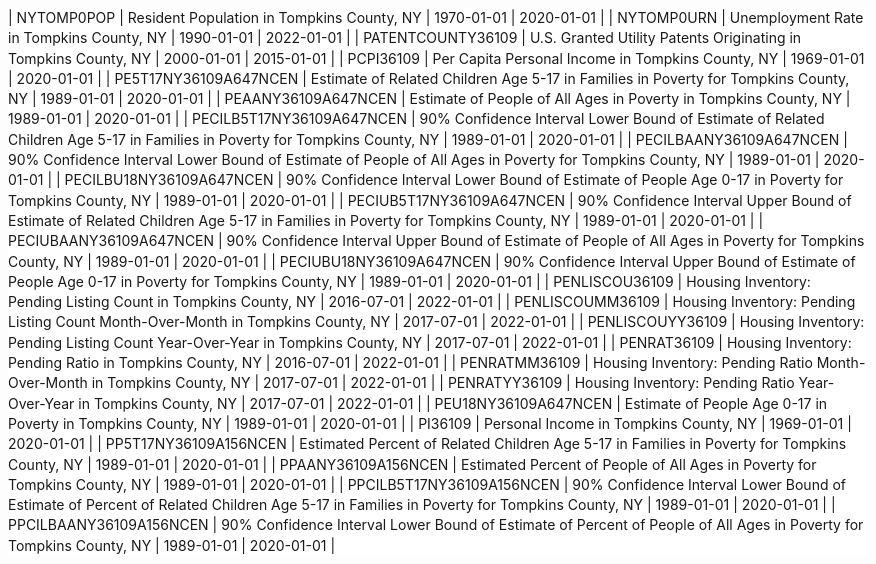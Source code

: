 | NYTOMP0POP                | Resident Population in Tompkins County, NY                                                                                                                                   | 1970-01-01          | 2020-01-01        |
| NYTOMP0URN                | Unemployment Rate in Tompkins County, NY                                                                                                                                     | 1990-01-01          | 2022-01-01        |
| PATENTCOUNTY36109         | U.S. Granted Utility Patents Originating in Tompkins County, NY                                                                                                              | 2000-01-01          | 2015-01-01        |
| PCPI36109                 | Per Capita Personal Income in Tompkins County, NY                                                                                                                            | 1969-01-01          | 2020-01-01        |
| PE5T17NY36109A647NCEN     | Estimate of Related Children Age 5-17 in Families in Poverty for Tompkins County, NY                                                                                         | 1989-01-01          | 2020-01-01        |
| PEAANY36109A647NCEN       | Estimate of People of All Ages in Poverty in Tompkins County, NY                                                                                                             | 1989-01-01          | 2020-01-01        |
| PECILB5T17NY36109A647NCEN | 90% Confidence Interval Lower Bound of Estimate of Related Children Age 5-17 in Families in Poverty for Tompkins County, NY                                                  | 1989-01-01          | 2020-01-01        |
| PECILBAANY36109A647NCEN   | 90% Confidence Interval Lower Bound of Estimate of People of All Ages in Poverty for Tompkins County, NY                                                                     | 1989-01-01          | 2020-01-01        |
| PECILBU18NY36109A647NCEN  | 90% Confidence Interval Lower Bound of Estimate of People Age 0-17 in Poverty for Tompkins County, NY                                                                        | 1989-01-01          | 2020-01-01        |
| PECIUB5T17NY36109A647NCEN | 90% Confidence Interval Upper Bound of Estimate of Related Children Age 5-17 in Families in Poverty for Tompkins County, NY                                                  | 1989-01-01          | 2020-01-01        |
| PECIUBAANY36109A647NCEN   | 90% Confidence Interval Upper Bound of Estimate of People of All Ages in Poverty for Tompkins County, NY                                                                     | 1989-01-01          | 2020-01-01        |
| PECIUBU18NY36109A647NCEN  | 90% Confidence Interval Upper Bound of Estimate of People Age 0-17 in Poverty for Tompkins County, NY                                                                        | 1989-01-01          | 2020-01-01        |
| PENLISCOU36109            | Housing Inventory: Pending Listing Count in Tompkins County, NY                                                                                                              | 2016-07-01          | 2022-01-01        |
| PENLISCOUMM36109          | Housing Inventory: Pending Listing Count Month-Over-Month in Tompkins County, NY                                                                                             | 2017-07-01          | 2022-01-01        |
| PENLISCOUYY36109          | Housing Inventory: Pending Listing Count Year-Over-Year in Tompkins County, NY                                                                                               | 2017-07-01          | 2022-01-01        |
| PENRAT36109               | Housing Inventory: Pending Ratio in Tompkins County, NY                                                                                                                      | 2016-07-01          | 2022-01-01        |
| PENRATMM36109             | Housing Inventory: Pending Ratio Month-Over-Month in Tompkins County, NY                                                                                                     | 2017-07-01          | 2022-01-01        |
| PENRATYY36109             | Housing Inventory: Pending Ratio Year-Over-Year in Tompkins County, NY                                                                                                       | 2017-07-01          | 2022-01-01        |
| PEU18NY36109A647NCEN      | Estimate of People Age 0-17 in Poverty in Tompkins County, NY                                                                                                                | 1989-01-01          | 2020-01-01        |
| PI36109                   | Personal Income in Tompkins County, NY                                                                                                                                       | 1969-01-01          | 2020-01-01        |
| PP5T17NY36109A156NCEN     | Estimated Percent of Related Children Age 5-17 in Families in Poverty for Tompkins County, NY                                                                                | 1989-01-01          | 2020-01-01        |
| PPAANY36109A156NCEN       | Estimated Percent of People of All Ages in Poverty for Tompkins County, NY                                                                                                   | 1989-01-01          | 2020-01-01        |
| PPCILB5T17NY36109A156NCEN | 90% Confidence Interval Lower Bound of Estimate of Percent of Related Children Age 5-17 in Families in Poverty for Tompkins County, NY                                       | 1989-01-01          | 2020-01-01        |
| PPCILBAANY36109A156NCEN   | 90% Confidence Interval Lower Bound of Estimate of Percent of People of All Ages in Poverty for Tompkins County, NY                                                          | 1989-01-01          | 2020-01-01        |